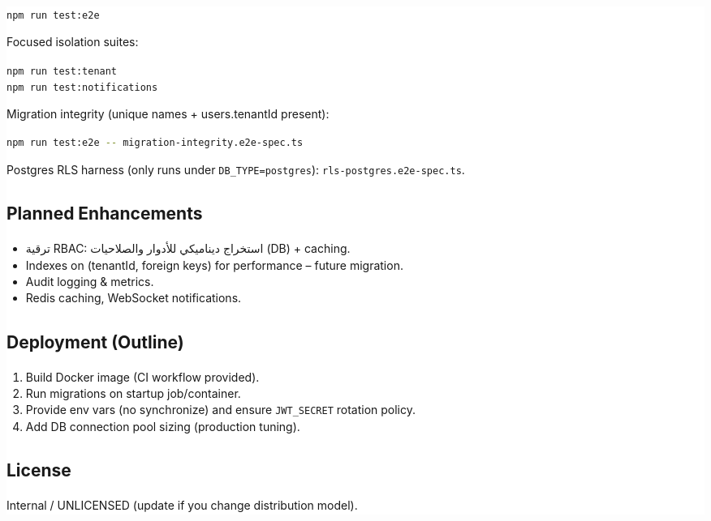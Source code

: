 ```bash
npm run test:e2e
```

Focused isolation suites:

```bash
npm run test:tenant
npm run test:notifications
```

Migration integrity (unique names + users.tenantId present):

```bash
npm run test:e2e -- migration-integrity.e2e-spec.ts
```

Postgres RLS harness (only runs under `DB_TYPE=postgres`): `rls-postgres.e2e-spec.ts`.

## Planned Enhancements

- ترقية RBAC: استخراج ديناميكي للأدوار والصلاحيات (DB) + caching.
- Indexes on (tenantId, foreign keys) for performance – future migration.
- Audit logging & metrics.
- Redis caching, WebSocket notifications.

## Deployment (Outline)

1. Build Docker image (CI workflow provided).
1. Run migrations on startup job/container.
1. Provide env vars (no synchronize) and ensure `JWT_SECRET` rotation policy.
1. Add DB connection pool sizing (production tuning).

## License

Internal / UNLICENSED (update if you change distribution model).
